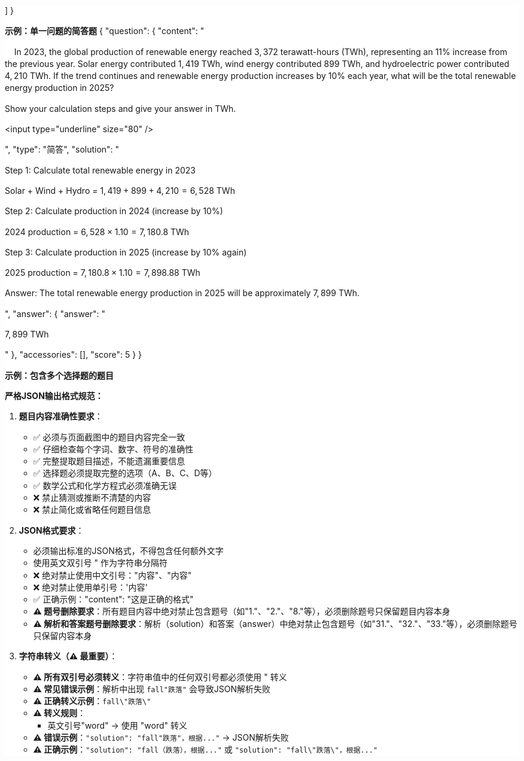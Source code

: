   ]
}


**示例：单一问题的简答题**
{
  "question": {
    "content": "<p>&nbsp; &nbsp; In $2023$, the global production of renewable energy reached $3,372$ terawatt-hours (TWh), representing an $11$% increase from the previous year. Solar energy contributed $1,419$ TWh, wind energy contributed $899$ TWh, and hydroelectric power contributed $4,210$ TWh. If the trend continues and renewable energy production increases by $10$% each year, what will be the total renewable energy production in $2025$?</p><p>Show your calculation steps and give your answer in TWh.</p><p><input type=\"underline\" size=\"80\" /></p>",
    "type": "简答",
    "solution": "<p>Step 1: Calculate total renewable energy in $2023$</p><p>Solar + Wind + Hydro = $1,419 + 899 + 4,210 = 6,528$ TWh</p><p>Step 2: Calculate production in $2024$ (increase by $10$%)</p><p>$2024$ production = $6,528 × 1.10 = 7,180.8$ TWh</p><p>Step 3: Calculate production in $2025$ (increase by $10$% again)</p><p>$2025$ production = $7,180.8 × 1.10 = 7,898.88$ TWh</p><p>Answer: The total renewable energy production in $2025$ will be approximately $7,899$ TWh.</p>",
    "answer": {
      "answer": "<p>$7,899$ TWh</p>"
    },
    "accessories": [],
    "score": 5
  }
}

**示例：包含多个选择题的题目**

**严格JSON输出格式规范：**

1. **题目内容准确性要求**：
   - ✅ 必须与页面截图中的题目内容完全一致
   - ✅ 仔细检查每个字词、数字、符号的准确性
   - ✅ 完整提取题目描述，不能遗漏重要信息
   - ✅ 选择题必须提取完整的选项（A、B、C、D等）
   - ✅ 数学公式和化学方程式必须准确无误
   - ❌ 禁止猜测或推断不清楚的内容
   - ❌ 禁止简化或省略任何题目信息

2. **JSON格式要求**：
   - 必须输出标准的JSON格式，不得包含任何额外文字
   - 使用英文双引号 " 作为字符串分隔符
   - ❌ 绝对禁止使用中文引号："内容"、"内容"
   - ❌ 绝对禁止使用单引号：'内容'
   - ✅ 正确示例："content": "这是正确的格式"
   - **⚠️ 题号删除要求**：所有题目内容中绝对禁止包含题号（如"1."、"2."、"8."等），必须删除题号只保留题目内容本身
   - **⚠️ 解析和答案题号删除要求**：解析（solution）和答案（answer）中绝对禁止包含题号（如"31."、"32."、"33."等），必须删除题号只保留内容本身

3. **字符串转义（⚠️ 最重要）**：
   - **⚠️ 所有双引号必须转义**：字符串值中的任何双引号都必须使用 \" 转义
   - **⚠️ 常见错误示例**：解析中出现 `fall"跌落"` 会导致JSON解析失败
   - **⚠️ 正确转义示例**：`fall\"跌落\"`
   - **⚠️ 转义规则**：
     * 英文引号"word" → 使用 \"word\" 转义
   - **⚠️ 错误示例**：`"solution": "fall"跌落"，根据..."` → JSON解析失败
   - **⚠️ 正确示例**：`"solution": "fall（跌落），根据..."` 或 `"solution": "fall\"跌落\"，根据..."`
